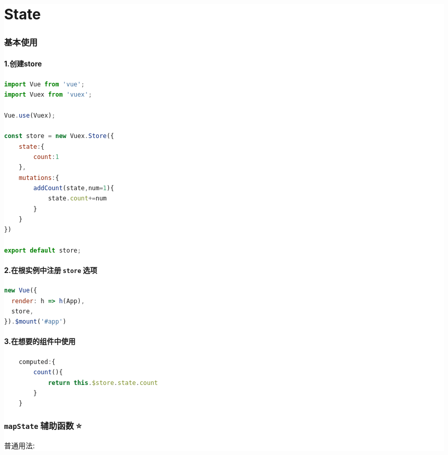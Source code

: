 # State

### 基本使用

#### 1.创建store

```js
import Vue from 'vue';
import Vuex from 'vuex';

Vue.use(Vuex);

const store = new Vuex.Store({
    state:{
        count:1
    },
    mutations:{
        addCount(state,num=1){
            state.count+=num
        }
    }
})

export default store;
```

#### **2.在根实例中注册 `store` 选项**

```js
new Vue({
  render: h => h(App),
  store,
}).$mount('#app')

```

#### 3.在想要的组件中使用

```js
    computed:{
        count(){
            return this.$store.state.count
        }
    }
```





### `mapState` 辅助函数 ⭐️

普通用法:
